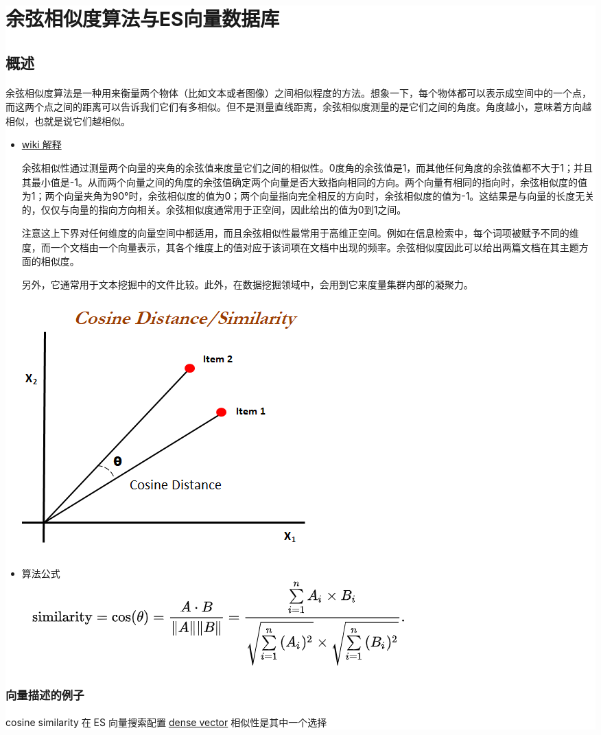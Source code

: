 # 余弦相似度算法与ES向量数据库
## 概述
余弦相似度算法是一种用来衡量两个物体（比如文本或者图像）之间相似程度的方法。想象一下，每个物体都可以表示成空间中的一个点，而这两个点之间的距离可以告诉我们它们有多相似。但不是测量直线距离，余弦相似度测量的是它们之间的角度。角度越小，意味着方向越相似，也就是说它们越相似。

- [wiki 解释](https://zh.wikipedia.org/wiki/%E4%BD%99%E5%BC%A6%E7%9B%B8%E4%BC%BC%E6%80%A7)

	余弦相似性通过测量两个向量的夹角的余弦值来度量它们之间的相似性。0度角的余弦值是1，而其他任何角度的余弦值都不大于1；并且其最小值是-1。从而两个向量之间的角度的余弦值确定两个向量是否大致指向相同的方向。两个向量有相同的指向时，余弦相似度的值为1；两个向量夹角为90°时，余弦相似度的值为0；两个向量指向完全相反的方向时，余弦相似度的值为-1。这结果是与向量的长度无关的，仅仅与向量的指向方向相关。余弦相似度通常用于正空间，因此给出的值为0到1之间。
	
	注意这上下界对任何维度的向量空间中都适用，而且余弦相似性最常用于高维正空间。例如在信息检索中，每个词项被赋予不同的维度，而一个文档由一个向量表示，其各个维度上的值对应于该词项在文档中出现的频率。余弦相似度因此可以给出两篇文档在其主题方面的相似度。

	另外，它通常用于文本挖掘中的文件比较。此外，在数据挖掘领域中，会用到它来度量集群内部的凝聚力。
	
	![](./pic/cosine.png)	

- 算法公式	
	![](./pic/cosine6.png)	

### 向量描述的例子
cosine similarity 在 ES 向量搜索配置 [dense vector](https://www.elastic.co/guide/en/elasticsearch/reference/current/dense-vector.html) 相似性是其中一个选择
	